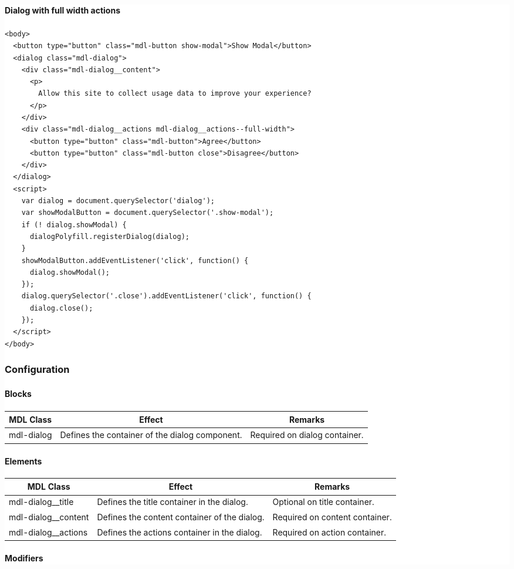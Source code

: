 #### Dialog with full width actions

```
<body>
  <button type="button" class="mdl-button show-modal">Show Modal</button>
  <dialog class="mdl-dialog">
    <div class="mdl-dialog__content">
      <p>
        Allow this site to collect usage data to improve your experience?
      </p>
    </div>
    <div class="mdl-dialog__actions mdl-dialog__actions--full-width">
      <button type="button" class="mdl-button">Agree</button>
      <button type="button" class="mdl-button close">Disagree</button>
    </div>
  </dialog>
  <script>
    var dialog = document.querySelector('dialog');
    var showModalButton = document.querySelector('.show-modal');
    if (! dialog.showModal) {
      dialogPolyfill.registerDialog(dialog);
    }
    showModalButton.addEventListener('click', function() {
      dialog.showModal();
    });
    dialog.querySelector('.close').addEventListener('click', function() {
      dialog.close();
    });
  </script>
</body>
```

### Configuration

#### Blocks

| MDL Class | Effect | Remarks |
|---------- |------- |-------- |
| mdl-dialog | Defines the container of the dialog component. | Required on dialog container. |

#### Elements

| MDL Class | Effect | Remarks |
|---------- |------- |-------- |
| mdl-dialog__title | Defines the title container in the dialog. | Optional on title container. |
| mdl-dialog__content | Defines the content container of the dialog. | Required on content container. |
| mdl-dialog__actions | Defines the actions container in the dialog. | Required on action container. |

#### Modifiers

